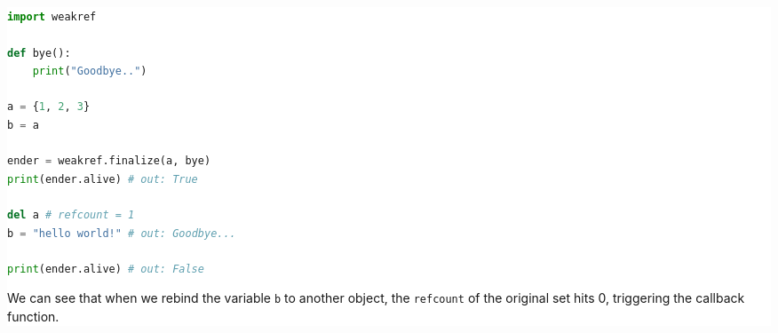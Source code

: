```python
import weakref

def bye():
    print("Goodbye..")

a = {1, 2, 3}
b = a

ender = weakref.finalize(a, bye)
print(ender.alive) # out: True

del a # refcount = 1
b = "hello world!" # out: Goodbye...

print(ender.alive) # out: False
```

We can see that when we rebind the variable `b` to another object, the `refcount` of the original set hits 0, triggering the callback function.
